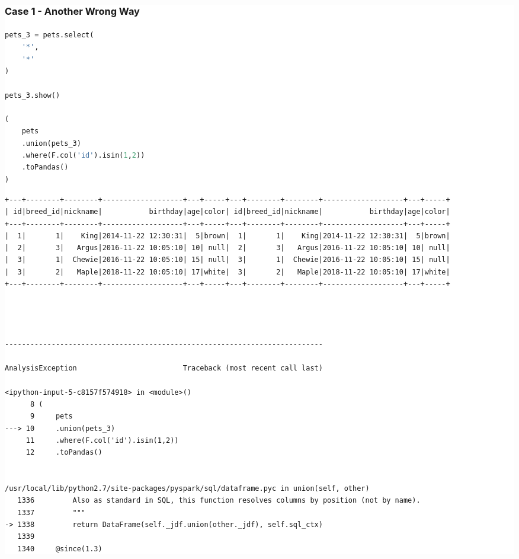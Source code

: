 </table>
</div>



### Case 1 - Another Wrong Way


```python
pets_3 = pets.select(
    '*',
    '*'
)

pets_3.show()

(
    pets
    .union(pets_3)
    .where(F.col('id').isin(1,2))
    .toPandas()
)
```

    +---+--------+--------+-------------------+---+-----+---+--------+--------+-------------------+---+-----+
    | id|breed_id|nickname|           birthday|age|color| id|breed_id|nickname|           birthday|age|color|
    +---+--------+--------+-------------------+---+-----+---+--------+--------+-------------------+---+-----+
    |  1|       1|    King|2014-11-22 12:30:31|  5|brown|  1|       1|    King|2014-11-22 12:30:31|  5|brown|
    |  2|       3|   Argus|2016-11-22 10:05:10| 10| null|  2|       3|   Argus|2016-11-22 10:05:10| 10| null|
    |  3|       1|  Chewie|2016-11-22 10:05:10| 15| null|  3|       1|  Chewie|2016-11-22 10:05:10| 15| null|
    |  3|       2|   Maple|2018-11-22 10:05:10| 17|white|  3|       2|   Maple|2018-11-22 10:05:10| 17|white|
    +---+--------+--------+-------------------+---+-----+---+--------+--------+-------------------+---+-----+
    



    ---------------------------------------------------------------------------

    AnalysisException                         Traceback (most recent call last)

    <ipython-input-5-c8157f574918> in <module>()
          8 (
          9     pets
    ---> 10     .union(pets_3)
         11     .where(F.col('id').isin(1,2))
         12     .toPandas()


    /usr/local/lib/python2.7/site-packages/pyspark/sql/dataframe.pyc in union(self, other)
       1336         Also as standard in SQL, this function resolves columns by position (not by name).
       1337         """
    -> 1338         return DataFrame(self._jdf.union(other._jdf), self.sql_ctx)
       1339 
       1340     @since(1.3)
